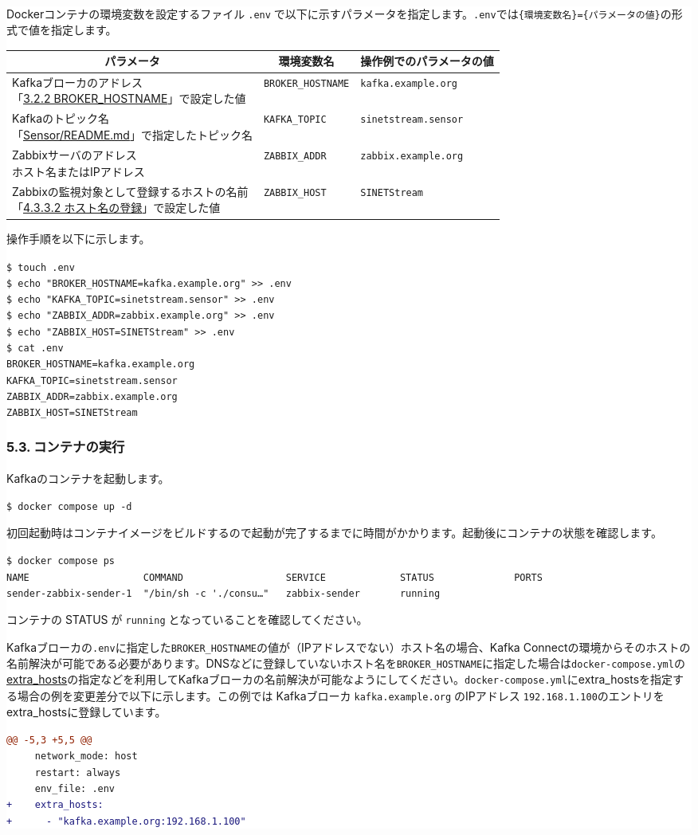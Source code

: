 Dockerコンテナの環境変数を設定するファイル `.env` で以下に示すパラメータを指定します。`.env`では`{環境変数名}={パラメータの値}`の形式で値を指定します。

|パラメータ|環境変数名|操作例でのパラメータの値|
|---|---|---|
|Kafkaブローカのアドレス<br>「[3.2.2 BROKER_HOSTNAME](#322-broker_hostname)」で設定した値|`BROKER_HOSTNAME`|`kafka.example.org`|
|Kafkaのトピック名<br>「[Sensor/README.md](../../Sensor/README.md#32-設定ファイル)」で指定したトピック名|`KAFKA_TOPIC`|`sinetstream.sensor`|
|Zabbixサーバのアドレス<br>ホスト名またはIPアドレス|`ZABBIX_ADDR`|`zabbix.example.org`|
|Zabbixの監視対象として登録するホストの名前<br>「[4.3.3.2 ホスト名の登録](#4332-ホストの登録)」で設定した値|`ZABBIX_HOST`|`SINETStream`|

操作手順を以下に示します。

```console
$ touch .env
$ echo "BROKER_HOSTNAME=kafka.example.org" >> .env
$ echo "KAFKA_TOPIC=sinetstream.sensor" >> .env
$ echo "ZABBIX_ADDR=zabbix.example.org" >> .env
$ echo "ZABBIX_HOST=SINETStream" >> .env
$ cat .env
BROKER_HOSTNAME=kafka.example.org
KAFKA_TOPIC=sinetstream.sensor
ZABBIX_ADDR=zabbix.example.org
ZABBIX_HOST=SINETStream
```

### 5.3. コンテナの実行

Kafkaのコンテナを起動します。

```console
$ docker compose up -d
```

初回起動時はコンテナイメージをビルドするので起動が完了するまでに時間がかかります。起動後にコンテナの状態を確認します。

```console
$ docker compose ps
NAME                    COMMAND                  SERVICE             STATUS              PORTS
sender-zabbix-sender-1  "/bin/sh -c './consu…"   zabbix-sender       running   
```

コンテナの STATUS が `running` となっていることを確認してください。

Kafkaブローカの`.env`に指定した`BROKER_HOSTNAME`の値が（IPアドレスでない）ホスト名の場合、Kafka Connectの環境からそのホストの名前解決が可能である必要があります。DNSなどに登録していないホスト名を`BROKER_HOSTNAME`に指定した場合は`docker-compose.yml`の[extra_hosts](https://docs.docker.com/compose/compose-file/compose-file-v3/#extra_hosts)の指定などを利用してKafkaブローカの名前解決が可能なようにしてください。`docker-compose.yml`にextra_hostsを指定する場合の例を変更差分で以下に示します。この例では Kafkaブローカ `kafka.example.org` のIPアドレス `192.168.1.100`のエントリをextra_hostsに登録しています。

```diff
@@ -5,3 +5,5 @@
     network_mode: host
     restart: always
     env_file: .env
+    extra_hosts:
+      - "kafka.example.org:192.168.1.100"
```
